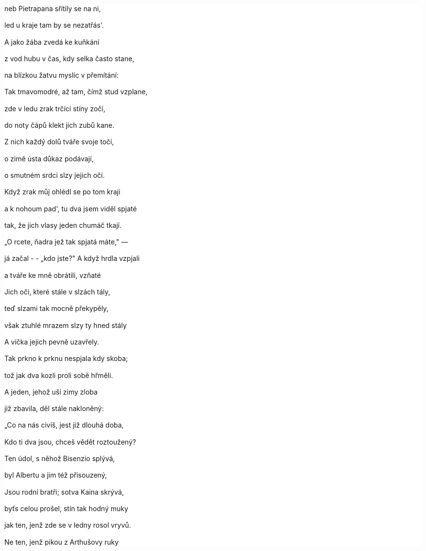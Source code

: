 neb Pietrapana sřítily se na ni,

led u kraje tam by se nezatřás'.

A jako žába zvedá ke kuňkání

z vod hubu v čas, kdy selka často stane,

na blízkou žatvu myslíc v přemítání:

Tak tmavomodré, až tam, čímž stud vzplane,

zde v ledu zrak trčící stíny zočí,

do noty čápů klekt jich zubů kane.

Z nich každý dolů tváře svoje točí,

o zimě ústa důkaz podávají,

o smutném srdci slzy jejich očí.

Když zrak můj ohlédl se po tom kraji

a k nohoum pad', tu dva jsem viděl spjaté

tak, že jich vlasy jeden chumáč tkají.

„O rcete, ňadra jež tak spjatá máte," —

já začal - - „kdo jste?" A když hrdla vzpjali

a tváře ke mně obrátili, vzňaté

Jich oči, které stále v slzách tály,

teď slzami tak mocně překypěly,

však ztuhlé mrazem slzy ty hned stály

A víčka jejich pevně uzavřely.

Tak prkno k prknu nespjala kdy skoba;

tož jak dva kozli proli sobě hřměli.

A jeden, jehož uší zimy zloba

již zbavila, děl stále nakloněný:

„Co na nás civíš, jest již dlouhá doba,

Kdo ti dva jsou, chceš vědět roztoužený?

Ten údol, s něhož Bisenzio splývá,

byl Albertu a jim též přisouzený,

Jsou rodní bratři; sotva Kaina skrývá,

byťs celou prošel, stín tak hodný muky

jak ten, jenž zde se v ledny rosol vryvů.

Ne ten, jenž pikou z Arthušovy ruky
